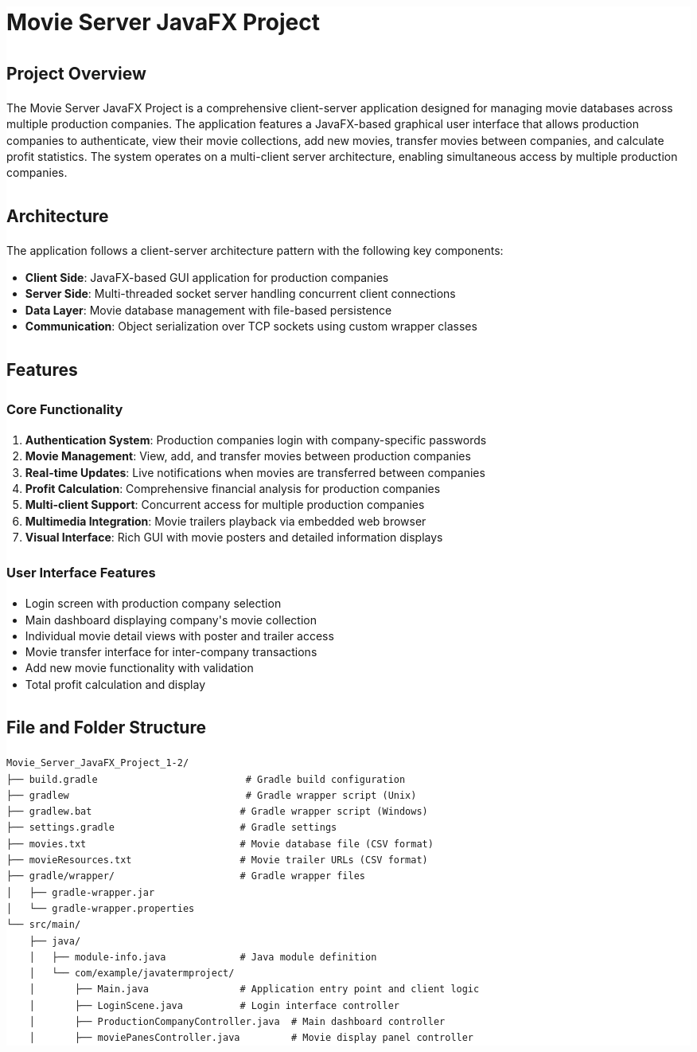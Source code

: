 # Movie Server JavaFX Project

## Project Overview

The Movie Server JavaFX Project is a comprehensive client-server application designed for managing movie databases across multiple production companies. The application features a JavaFX-based graphical user interface that allows production companies to authenticate, view their movie collections, add new movies, transfer movies between companies, and calculate profit statistics. The system operates on a multi-client server architecture, enabling simultaneous access by multiple production companies.

## Architecture

The application follows a client-server architecture pattern with the following key components:

- **Client Side**: JavaFX-based GUI application for production companies
- **Server Side**: Multi-threaded socket server handling concurrent client connections
- **Data Layer**: Movie database management with file-based persistence
- **Communication**: Object serialization over TCP sockets using custom wrapper classes

## Features

### Core Functionality

1. **Authentication System**: Production companies login with company-specific passwords
2. **Movie Management**: View, add, and transfer movies between production companies
3. **Real-time Updates**: Live notifications when movies are transferred between companies
4. **Profit Calculation**: Comprehensive financial analysis for production companies
5. **Multi-client Support**: Concurrent access for multiple production companies
6. **Multimedia Integration**: Movie trailers playback via embedded web browser
7. **Visual Interface**: Rich GUI with movie posters and detailed information displays

### User Interface Features

- Login screen with production company selection
- Main dashboard displaying company's movie collection
- Individual movie detail views with poster and trailer access
- Movie transfer interface for inter-company transactions
- Add new movie functionality with validation
- Total profit calculation and display

## File and Folder Structure

```
Movie_Server_JavaFX_Project_1-2/
├── build.gradle                          # Gradle build configuration
├── gradlew                               # Gradle wrapper script (Unix)
├── gradlew.bat                          # Gradle wrapper script (Windows)
├── settings.gradle                      # Gradle settings
├── movies.txt                           # Movie database file (CSV format)
├── movieResources.txt                   # Movie trailer URLs (CSV format)
├── gradle/wrapper/                      # Gradle wrapper files
│   ├── gradle-wrapper.jar
│   └── gradle-wrapper.properties
└── src/main/
    ├── java/
    │   ├── module-info.java             # Java module definition
    │   └── com/example/javatermproject/
    │       ├── Main.java                # Application entry point and client logic
    │       ├── LoginScene.java          # Login interface controller
    │       ├── ProductionCompanyController.java  # Main dashboard controller
    │       ├── moviePanesController.java         # Movie display panel controller
```